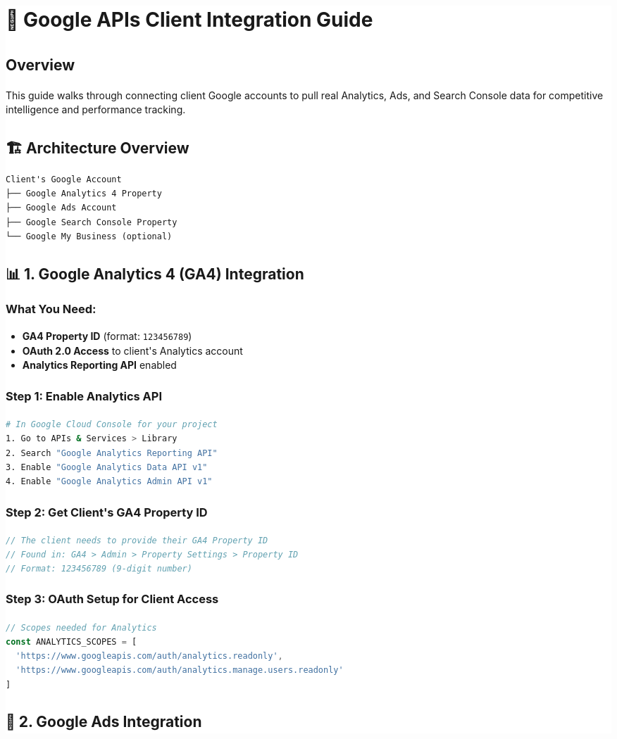 # 🔑 Google APIs Client Integration Guide

## Overview
This guide walks through connecting client Google accounts to pull real Analytics, Ads, and Search Console data for competitive intelligence and performance tracking.

## 🏗️ **Architecture Overview**

```
Client's Google Account
├── Google Analytics 4 Property
├── Google Ads Account
├── Google Search Console Property
└── Google My Business (optional)
```

## 📊 **1. Google Analytics 4 (GA4) Integration**

### **What You Need:**
- **GA4 Property ID** (format: `123456789`)
- **OAuth 2.0 Access** to client's Analytics account
- **Analytics Reporting API** enabled

### **Step 1: Enable Analytics API**
```bash
# In Google Cloud Console for your project
1. Go to APIs & Services > Library
2. Search "Google Analytics Reporting API"
3. Enable "Google Analytics Data API v1"
4. Enable "Google Analytics Admin API v1"
```

### **Step 2: Get Client's GA4 Property ID**
```javascript
// The client needs to provide their GA4 Property ID
// Found in: GA4 > Admin > Property Settings > Property ID
// Format: 123456789 (9-digit number)
```

### **Step 3: OAuth Setup for Client Access**
```javascript
// Scopes needed for Analytics
const ANALYTICS_SCOPES = [
  'https://www.googleapis.com/auth/analytics.readonly',
  'https://www.googleapis.com/auth/analytics.manage.users.readonly'
]
```

## 🎯 **2. Google Ads Integration**
